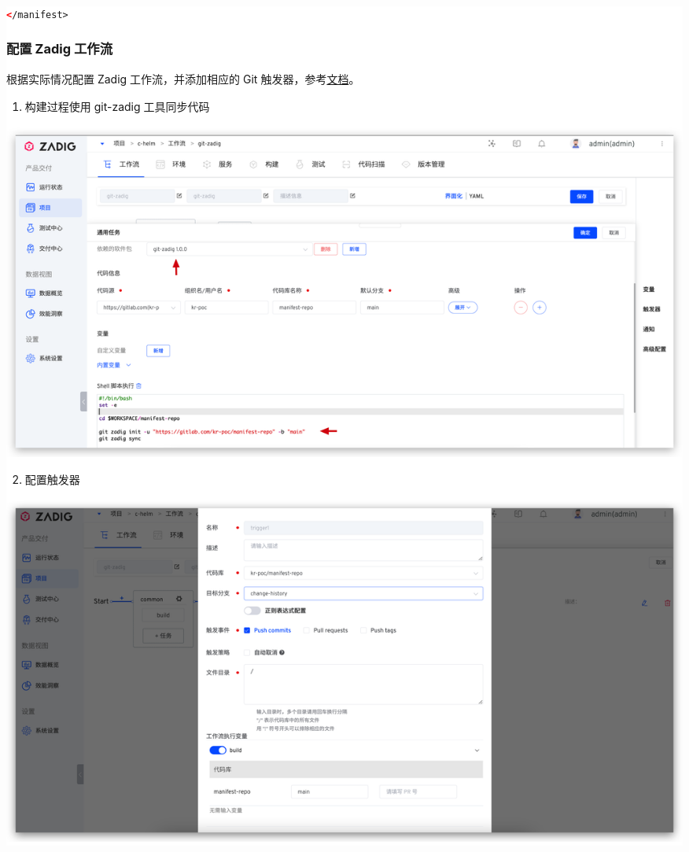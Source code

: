 ```xml
</manifest>
```

### 配置 Zadig 工作流

根据实际情况配置 Zadig 工作流，并添加相应的 Git 触发器，参考[文档](/ZadigX%20v1.4.0/project/common-workflow/#git-触发器)。

1. 构建过程使用 git-zadig 工具同步代码

![git-zadig](./_images/git_zadig_admin_1.png)

2. 配置触发器

![git-zadig](./_images/git_zadig_admin_2.png)

